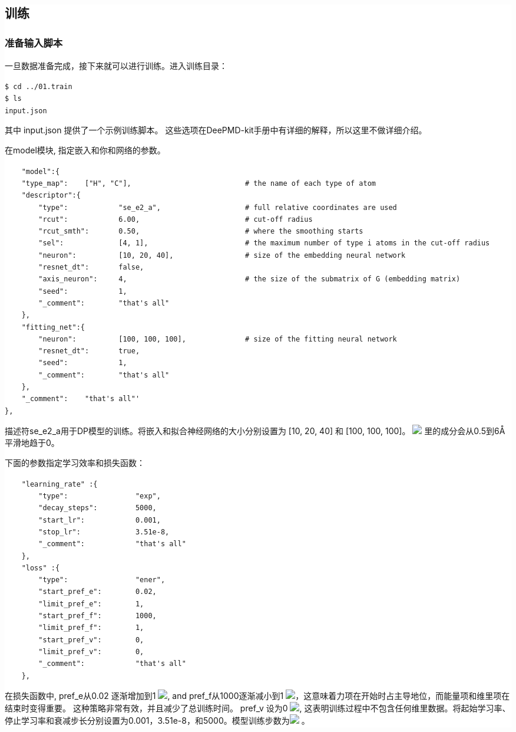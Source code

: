## 训练
### 准备输入脚本 
一旦数据准备完成，接下来就可以进行训练。进入训练目录：
```bash
$ cd ../01.train
$ ls 
input.json
```
其中 input.json 提供了一个示例训练脚本。 这些选项在DeePMD-kit手册中有详细的解释，所以这里不做详细介绍。

在model模块, 指定嵌入和你和网络的参数。
```
    "model":{
    "type_map":    ["H", "C"],                           # the name of each type of atom
    "descriptor":{
        "type":            "se_e2_a",                    # full relative coordinates are used
        "rcut":            6.00,                         # cut-off radius
        "rcut_smth":       0.50,                         # where the smoothing starts
        "sel":             [4, 1],                       # the maximum number of type i atoms in the cut-off radius
        "neuron":          [10, 20, 40],                 # size of the embedding neural network
        "resnet_dt":       false,
        "axis_neuron":     4,                            # the size of the submatrix of G (embedding matrix)
        "seed":            1,
        "_comment":        "that's all"
    },
    "fitting_net":{
        "neuron":          [100, 100, 100],              # size of the fitting neural network
        "resnet_dt":       true,
        "seed":            1,
        "_comment":        "that's all"
    },
    "_comment":    "that's all"'
},
```
描述符se\_e2\_a用于DP模型的训练。将嵌入和拟合神经网络的大小分别设置为 [10, 20, 40] 和 [100, 100, 100]。 <img src="https://latex.codecogs.com/svg.image?\tilde{\mathcal{R}}^{i}"> 里的成分会从0.5到6Å平滑地趋于0。

下面的参数指定学习效率和损失函数：
```
    "learning_rate" :{
        "type":                "exp",
        "decay_steps":         5000,
        "start_lr":            0.001,    
        "stop_lr":             3.51e-8,
        "_comment":            "that's all"
    },
    "loss" :{
        "type":                "ener",
        "start_pref_e":        0.02,
        "limit_pref_e":        1,
        "start_pref_f":        1000,
        "limit_pref_f":        1,
        "start_pref_v":        0,
        "limit_pref_v":        0,
        "_comment":            "that's all"
    },
```
在损失函数中, pref\_e从0.02 逐渐增加到1 <img src="https://latex.codecogs.com/png.image?\dpi{110}\mathrm{eV}^{-2}">, and pref\_f从1000逐渐减小到1 <img src="https://latex.codecogs.com/png.image?\dpi{110}\AA^{2}&space;\mathrm{eV}^{-2}">，这意味着力项在开始时占主导地位，而能量项和维里项在结束时变得重要。 这种策略非常有效，并且减少了总训练时间。 pref_v 设为0 <img src="https://latex.codecogs.com/png.image?\dpi{110}\mathrm{eV}^{-2}">, 这表明训练过程中不包含任何维里数据。将起始学习率、停止学习率和衰减步长分别设置为0.001，3.51e-8，和5000。模型训练步数为<img src="https://latex.codecogs.com/png.image?\dpi{110}10^6"> 。
